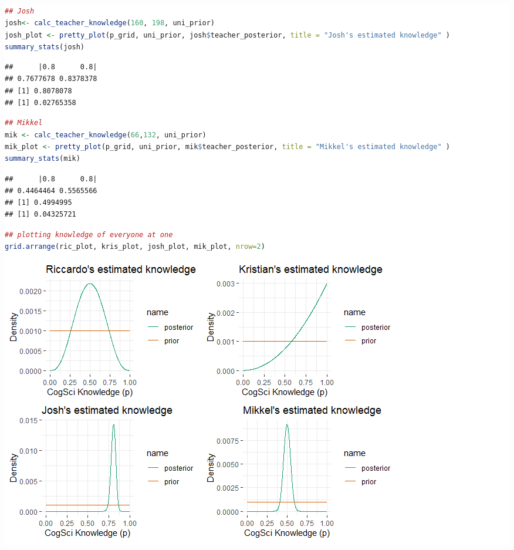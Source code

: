 ``` r
## Josh
josh<- calc_teacher_knowledge(160, 198, uni_prior)
josh_plot <- pretty_plot(p_grid, uni_prior, josh$teacher_posterior, title = "Josh's estimated knowledge" )
summary_stats(josh)
```

    ##      |0.8      0.8| 
    ## 0.7677678 0.8378378 
    ## [1] 0.8078078
    ## [1] 0.02765358

``` r
## Mikkel
mik <- calc_teacher_knowledge(66,132, uni_prior)
mik_plot <- pretty_plot(p_grid, uni_prior, mik$teacher_posterior, title = "Mikkel's estimated knowledge" )
summary_stats(mik)
```

    ##      |0.8      0.8| 
    ## 0.4464464 0.5565566 
    ## [1] 0.4994995
    ## [1] 0.04325721

``` r
## plotting knowledge of everyone at one
grid.arrange(ric_plot, kris_plot, josh_plot, mik_plot, nrow=2)
```

![](assignment-2-last-document_files/figure-gfm/unnamed-chunk-2-1.png)
